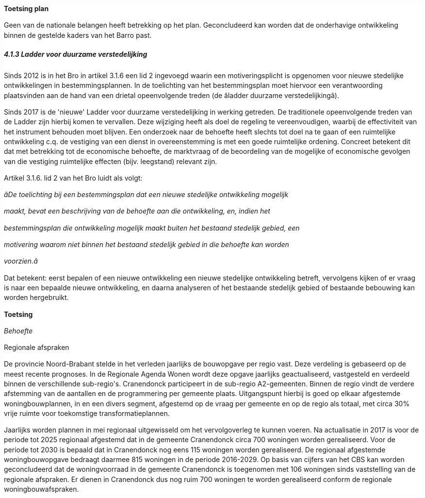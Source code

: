 **Toetsing plan**

Geen van de nationale belangen heeft betrekking op het plan. Geconcludeerd kan worden dat de onderhavige ontwikkeling binnen de gestelde kaders van het Barro past.

##### 4\.1\.3 Ladder voor duurzame verstedelijking

Sinds 2012 is in het Bro in artikel 3\.1\.6 een lid 2 ingevoegd waarin een motiveringsplicht is opgenomen voor nieuwe stedelijke ontwikkelingen in bestemmingsplannen. In de toelichting van het bestemmingsplan moet hiervoor een verantwoording plaatsvinden aan de hand van een drietal opeenvolgende treden (de âladder duurzame verstedelijkingâ).

Sinds 2017 is de 'nieuwe' Ladder voor duurzame verstedelijking in werking getreden. De traditionele opeenvolgende treden van de Ladder zijn hierbij komen te vervallen. Deze wijziging heeft als doel de regeling te vereenvoudigen, waarbij de effectiviteit van het instrument behouden moet blijven. Een onderzoek naar de behoefte heeft slechts tot doel na te gaan of een ruimtelijke ontwikkeling c.q. de vestiging van een dienst in overeenstemming is met een goede ruimtelijke ordening. Concreet betekent dit dat met betrekking tot de economische behoefte, de marktvraag of de beoordeling van de mogelijke of economische gevolgen van die vestiging ruimtelijke effecten (bijv. leegstand) relevant zijn.

Artikel 3\.1\.6\. lid 2 van het Bro luidt als volgt:

*âDe toelichting bij een bestemmingsplan dat een nieuwe stedelijke ontwikkeling mogelijk*

*maakt, bevat een beschrijving van de behoefte aan die ontwikkeling, en, indien het*

*bestemmingsplan die ontwikkeling mogelijk maakt buiten het bestaand stedelijk gebied, een*

*motivering waarom niet binnen het bestaand stedelijk gebied in die behoefte kan worden*

*voorzien.â*

Dat betekent: eerst bepalen of een nieuwe ontwikkeling een nieuwe stedelijke ontwikkeling betreft, vervolgens kijken of er vraag is naar een bepaalde nieuwe ontwikkeling, en daarna analyseren of het bestaande stedelijk gebied of bestaande bebouwing kan worden hergebruikt.

**Toetsing**

*Behoefte*

Regionale afspraken

De provincie Noord\-Brabant stelde in het verleden jaarlijks de bouwopgave per regio vast. Deze verdeling is gebaseerd op de meest recente prognoses. In de Regionale Agenda Wonen wordt deze opgave jaarlijks geactualiseerd, vastgesteld en verdeeld binnen de verschillende sub\-regio's. Cranendonck participeert in de sub\-regio A2\-gemeenten. Binnen de regio vindt de verdere afstemming van de aantallen en de programmering per gemeente plaats. Uitgangspunt hierbij is goed op elkaar afgestemde woningbouwplannen, in en een divers segment, afgestemd op de vraag per gemeente en op de regio als totaal, met circa 30% vrije ruimte voor toekomstige transformatieplannen.

Jaarlijks worden plannen in mei regionaal uitgewisseld om het vervolgoverleg te kunnen voeren. Na actualisatie in 2017 is voor de periode tot 2025 regionaal afgestemd dat in de gemeente Cranendonck circa 700 woningen worden gerealiseerd. Voor de periode tot 2030 is bepaald dat in Cranendonck nog eens 115 woningen worden gerealiseerd. De regionaal afgestemde woningbouwopgave bedraagt daarmee 815 woningen in de periode 2016\-2029\. Op basis van cijfers van het CBS kan worden geconcludeerd dat de woningvoorraad in de gemeente Cranendonck is toegenomen met 106 woningen sinds vaststelling van de regionale afspraken. Er dienen in Cranendonck dus nog ruim 700 woningen te worden gerealiseerd conform de regionale woningbouwafspraken.
